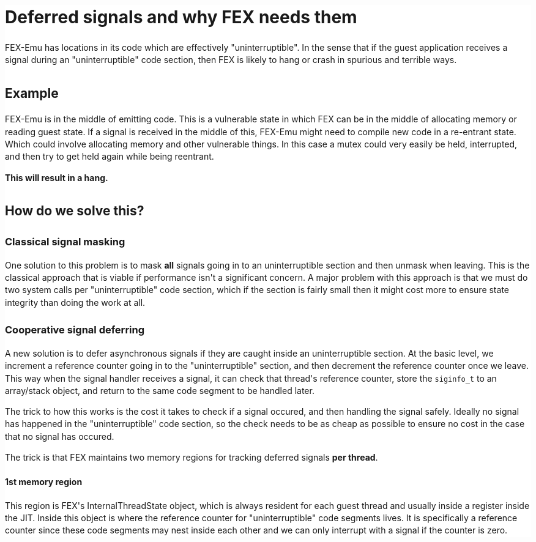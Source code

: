# Deferred signals and why FEX needs them

FEX-Emu has locations in its code which are effectively "uninterruptible". In the sense that if the guest application receives a signal during an
"uninterruptible" code section, then FEX is likely to hang or crash in spurious and terrible ways.

## Example
FEX-Emu is in the middle of emitting code. This is a vulnerable state in which FEX can be in the middle of allocating memory or reading guest state.
If a signal is received in the middle of this, FEX-Emu might need to compile new code in a re-entrant state. Which could involve allocating memory and
other vulnerable things. In this case a mutex could very easily be held, interrupted, and then try to get held again while being reentrant.

**This will result in a hang.**

## How do we solve this?

### Classical signal masking
One solution to this problem is to mask **all** signals going in to an uninterruptible section and then unmask when leaving. This is the classical
approach that is viable if performance isn't a significant concern. A major problem with this approach is that we must do two system calls per
"uninterruptible" code section, which if the section is fairly small then it might cost more to ensure state integrity than doing the work at all.

### Cooperative signal deferring
A new solution is to defer asynchronous signals if they are caught inside an uninterruptible section. At the basic level, we increment a reference
counter going in to the "uninterruptible" section, and then decrement the reference counter once we leave. This way when the signal handler receives a
signal, it can check that thread's reference counter, store the `siginfo_t` to an array/stack object, and return to the same code segment to be handled
later.

The trick to how this works is the cost it takes to check if a signal occured, and then handling the signal safely. Ideally no signal has happened in
the "uninterruptible" code section, so the check needs to be as cheap as possible to ensure no cost in the case that no signal has occured.

The trick is that FEX maintains two memory regions for tracking deferred signals **per thread**.

#### 1st memory region

This region is FEX's InternalThreadState object, which is always resident for each guest thread and usually inside a register inside the JIT.
Inside this object is where the reference counter for "uninterruptible" code segments lives. It is specifically a reference counter since these
code segments may nest inside each other and we can only interrupt with a signal if the counter is zero.
